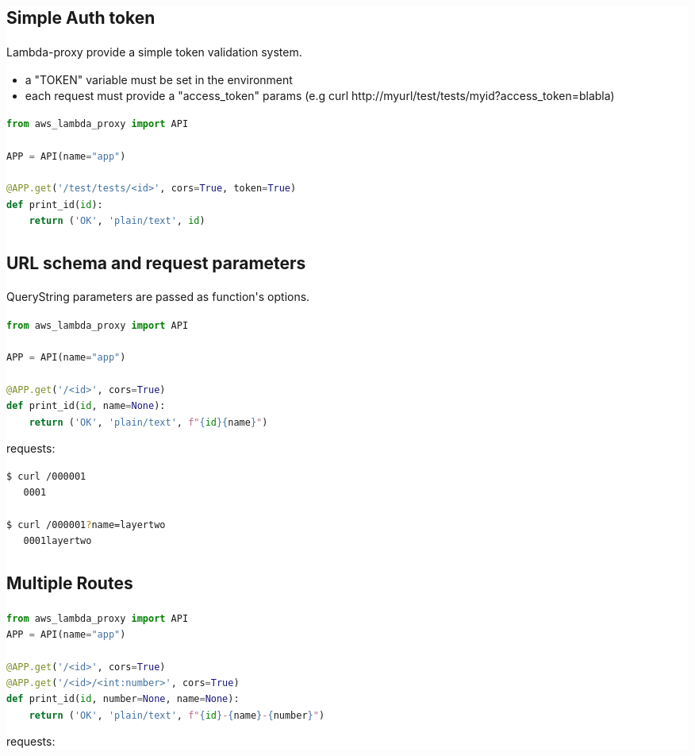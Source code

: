 ## Simple Auth token

Lambda-proxy provide a simple token validation system.

-  a "TOKEN" variable must be set in the environment
-  each request must provide a "access_token" params (e.g curl
   http://myurl/test/tests/myid?access_token=blabla)

```python
from aws_lambda_proxy import API

APP = API(name="app")

@APP.get('/test/tests/<id>', cors=True, token=True)
def print_id(id):
    return ('OK', 'plain/text', id)
```

## URL schema and request parameters

QueryString parameters are passed as function's options.

```python
from aws_lambda_proxy import API

APP = API(name="app")

@APP.get('/<id>', cors=True)
def print_id(id, name=None):
    return ('OK', 'plain/text', f"{id}{name}")
```

requests:

```bash
$ curl /000001
   0001

$ curl /000001?name=layertwo
   0001layertwo
```

## Multiple Routes

```python
from aws_lambda_proxy import API
APP = API(name="app")

@APP.get('/<id>', cors=True)
@APP.get('/<id>/<int:number>', cors=True)
def print_id(id, number=None, name=None):
    return ('OK', 'plain/text', f"{id}-{name}-{number}")
```
requests:
